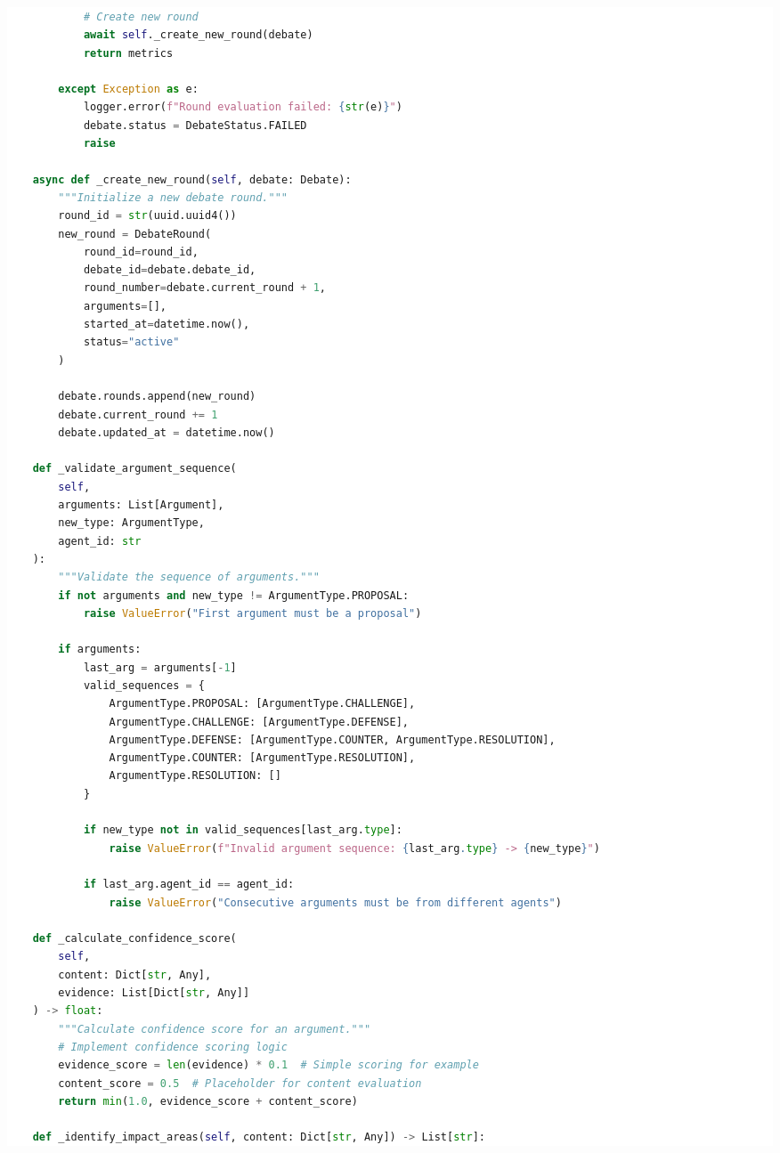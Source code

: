 ```python
            # Create new round
            await self._create_new_round(debate)
            return metrics
            
        except Exception as e:
            logger.error(f"Round evaluation failed: {str(e)}")
            debate.status = DebateStatus.FAILED
            raise
    
    async def _create_new_round(self, debate: Debate):
        """Initialize a new debate round."""
        round_id = str(uuid.uuid4())
        new_round = DebateRound(
            round_id=round_id,
            debate_id=debate.debate_id,
            round_number=debate.current_round + 1,
            arguments=[],
            started_at=datetime.now(),
            status="active"
        )
        
        debate.rounds.append(new_round)
        debate.current_round += 1
        debate.updated_at = datetime.now()
    
    def _validate_argument_sequence(
        self,
        arguments: List[Argument],
        new_type: ArgumentType,
        agent_id: str
    ):
        """Validate the sequence of arguments."""
        if not arguments and new_type != ArgumentType.PROPOSAL:
            raise ValueError("First argument must be a proposal")
        
        if arguments:
            last_arg = arguments[-1]
            valid_sequences = {
                ArgumentType.PROPOSAL: [ArgumentType.CHALLENGE],
                ArgumentType.CHALLENGE: [ArgumentType.DEFENSE],
                ArgumentType.DEFENSE: [ArgumentType.COUNTER, ArgumentType.RESOLUTION],
                ArgumentType.COUNTER: [ArgumentType.RESOLUTION],
                ArgumentType.RESOLUTION: []
            }
            
            if new_type not in valid_sequences[last_arg.type]:
                raise ValueError(f"Invalid argument sequence: {last_arg.type} -> {new_type}")
            
            if last_arg.agent_id == agent_id:
                raise ValueError("Consecutive arguments must be from different agents")
    
    def _calculate_confidence_score(
        self,
        content: Dict[str, Any],
        evidence: List[Dict[str, Any]]
    ) -> float:
        """Calculate confidence score for an argument."""
        # Implement confidence scoring logic
        evidence_score = len(evidence) * 0.1  # Simple scoring for example
        content_score = 0.5  # Placeholder for content evaluation
        return min(1.0, evidence_score + content_score)
    
    def _identify_impact_areas(self, content: Dict[str, Any]) -> List[str]:
```